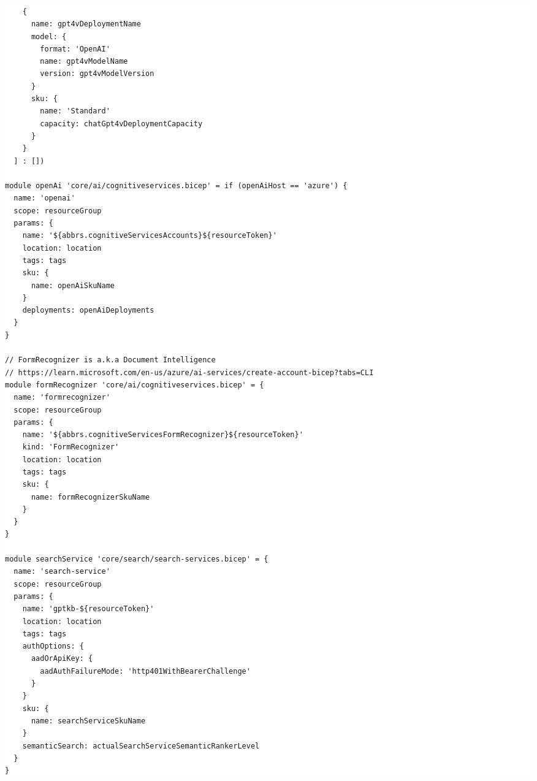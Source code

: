 ```bicep
    {
      name: gpt4vDeploymentName
      model: {
        format: 'OpenAI'
        name: gpt4vModelName
        version: gpt4vModelVersion
      }
      sku: {
        name: 'Standard'
        capacity: chatGpt4vDeploymentCapacity
      }
    }
  ] : [])

module openAi 'core/ai/cognitiveservices.bicep' = if (openAiHost == 'azure') {
  name: 'openai'
  scope: resourceGroup
  params: {
    name: '${abbrs.cognitiveServicesAccounts}${resourceToken}'
    location: location
    tags: tags
    sku: {
      name: openAiSkuName
    }
    deployments: openAiDeployments
  }
}

// FormRecognizer is a.k.a Document Intelligence
// https://learn.microsoft.com/en-us/azure/ai-services/create-account-bicep?tabs=CLI
module formRecognizer 'core/ai/cognitiveservices.bicep' = {
  name: 'formrecognizer'
  scope: resourceGroup
  params: {
    name: '${abbrs.cognitiveServicesFormRecognizer}${resourceToken}'
    kind: 'FormRecognizer'
    location: location
    tags: tags
    sku: {
      name: formRecognizerSkuName
    }
  }
}

module searchService 'core/search/search-services.bicep' = {
  name: 'search-service'
  scope: resourceGroup
  params: {
    name: 'gptkb-${resourceToken}'
    location: location
    tags: tags
    authOptions: {
      aadOrApiKey: {
        aadAuthFailureMode: 'http401WithBearerChallenge'
      }
    }
    sku: {
      name: searchServiceSkuName
    }
    semanticSearch: actualSearchServiceSemanticRankerLevel
  }
}

```